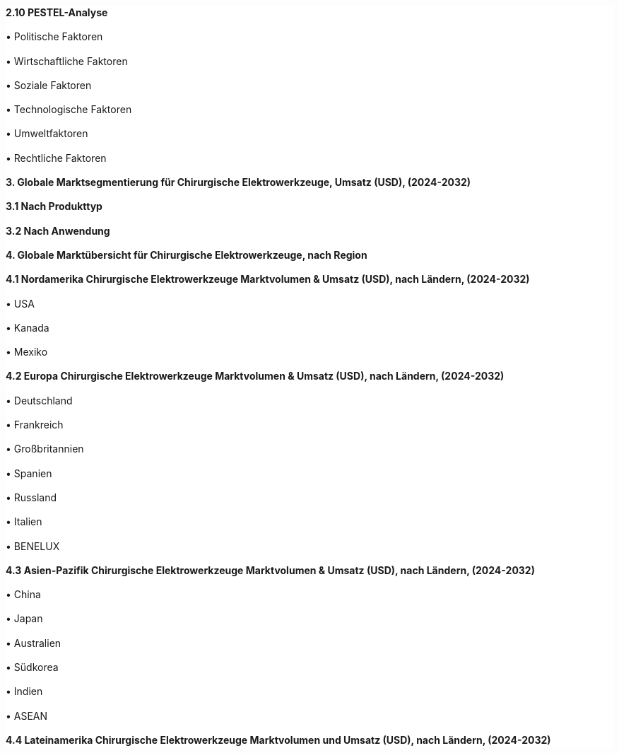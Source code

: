 <strong>2.10 PESTEL-Analyse</strong>

• Politische Faktoren

• Wirtschaftliche Faktoren

• Soziale Faktoren

• Technologische Faktoren

• Umweltfaktoren

• Rechtliche Faktoren

<strong>3. Globale Marktsegmentierung für Chirurgische Elektrowerkzeuge, Umsatz (USD), (2024-2032)</strong>

<strong>3.1 Nach Produkttyp</strong>

<strong>3.2 Nach Anwendung</strong>

<strong>4. Globale Marktübersicht für Chirurgische Elektrowerkzeuge, nach Region</strong>

<strong>4.1 Nordamerika Chirurgische Elektrowerkzeuge Marktvolumen &amp; Umsatz (USD), nach Ländern, (2024-2032)</strong>

• USA

• Kanada

• Mexiko

<strong>4.2 Europa Chirurgische Elektrowerkzeuge Marktvolumen &amp; Umsatz (USD), nach Ländern, (2024-2032)</strong>

• Deutschland

• Frankreich

• Großbritannien

• Spanien

• Russland

• Italien

• BENELUX

<strong>4.3 Asien-Pazifik Chirurgische Elektrowerkzeuge Marktvolumen &amp; Umsatz (USD), nach Ländern, (2024-2032)</strong>

• China

• Japan

• Australien

• Südkorea

• Indien

• ASEAN

<strong>4.4 Lateinamerika Chirurgische Elektrowerkzeuge Marktvolumen und Umsatz (USD), nach Ländern, (2024-2032)</strong>
